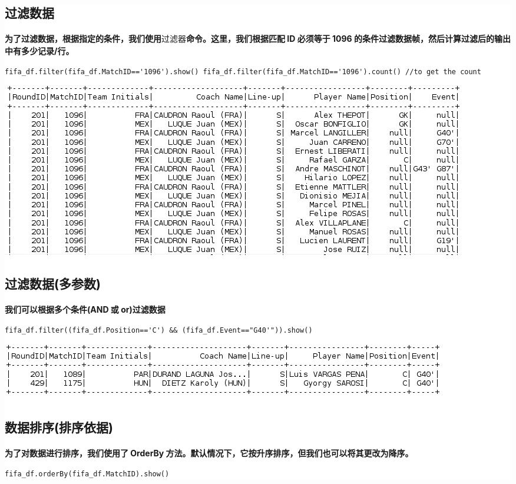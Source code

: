 ## **过滤数据**

**为了过滤数据，根据指定的条件，我们使用**过滤器**命令。这里，我们根据匹配 ID 必须等于 1096 的条件过滤数据帧，然后计算过滤后的输出中有多少记录/行。**

```
fifa_df.filter(fifa_df.MatchID=='1096').show() fifa_df.filter(fifa_df.MatchID=='1096').count() //to get the count
```

**![](img/271c972bc8bce1d169c2084b2d620f51.png)**

## **过滤数据(多参数)**

**我们可以根据多个条件(AND 或 or)过滤数据**

```
fifa_df.filter((fifa_df.Position=='C') && (fifa_df.Event=="G40'")).show()
```

**![](img/b203154c63321775148b0d62d47a01b4.png)**

## **数据排序(排序依据)**

**为了对数据进行排序，我们使用了 **OrderBy** 方法。默认情况下，它按升序排序，但我们也可以将其更改为降序。**

```
fifa_df.orderBy(fifa_df.MatchID).show()
```
